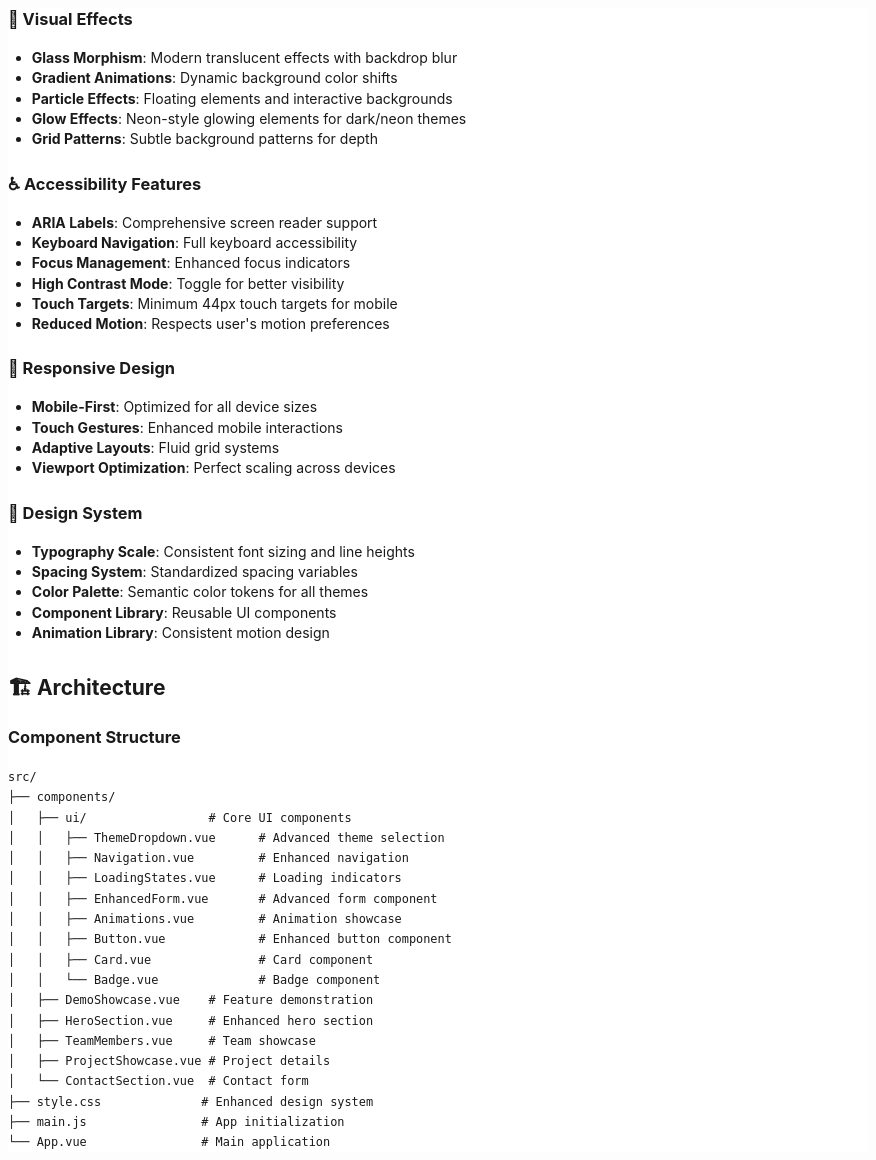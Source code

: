 ### 🌟 Visual Effects
- **Glass Morphism**: Modern translucent effects with backdrop blur
- **Gradient Animations**: Dynamic background color shifts
- **Particle Effects**: Floating elements and interactive backgrounds
- **Glow Effects**: Neon-style glowing elements for dark/neon themes
- **Grid Patterns**: Subtle background patterns for depth

### ♿ Accessibility Features
- **ARIA Labels**: Comprehensive screen reader support
- **Keyboard Navigation**: Full keyboard accessibility
- **Focus Management**: Enhanced focus indicators
- **High Contrast Mode**: Toggle for better visibility
- **Touch Targets**: Minimum 44px touch targets for mobile
- **Reduced Motion**: Respects user's motion preferences

### 📱 Responsive Design
- **Mobile-First**: Optimized for all device sizes
- **Touch Gestures**: Enhanced mobile interactions
- **Adaptive Layouts**: Fluid grid systems
- **Viewport Optimization**: Perfect scaling across devices

### 🎨 Design System
- **Typography Scale**: Consistent font sizing and line heights
- **Spacing System**: Standardized spacing variables
- **Color Palette**: Semantic color tokens for all themes
- **Component Library**: Reusable UI components
- **Animation Library**: Consistent motion design

## 🏗️ Architecture

### Component Structure
```
src/
├── components/
│   ├── ui/                 # Core UI components
│   │   ├── ThemeDropdown.vue      # Advanced theme selection
│   │   ├── Navigation.vue         # Enhanced navigation
│   │   ├── LoadingStates.vue      # Loading indicators
│   │   ├── EnhancedForm.vue       # Advanced form component
│   │   ├── Animations.vue         # Animation showcase
│   │   ├── Button.vue             # Enhanced button component
│   │   ├── Card.vue               # Card component
│   │   └── Badge.vue              # Badge component
│   ├── DemoShowcase.vue    # Feature demonstration
│   ├── HeroSection.vue     # Enhanced hero section
│   ├── TeamMembers.vue     # Team showcase
│   ├── ProjectShowcase.vue # Project details
│   └── ContactSection.vue  # Contact form
├── style.css              # Enhanced design system
├── main.js                # App initialization
└── App.vue                # Main application
```
